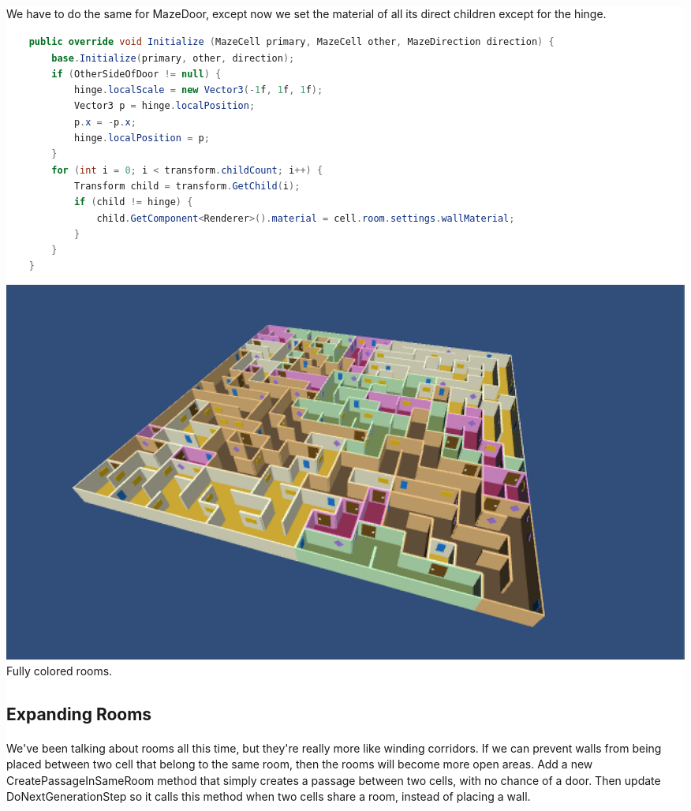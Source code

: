 We have to do the same for MazeDoor, except now we set the material of all its direct children except for the hinge.

```cs
	public override void Initialize (MazeCell primary, MazeCell other, MazeDirection direction) {
		base.Initialize(primary, other, direction);
		if (OtherSideOfDoor != null) {
			hinge.localScale = new Vector3(-1f, 1f, 1f);
			Vector3 p = hinge.localPosition;
			p.x = -p.x;
			hinge.localPosition = p;
		}
		for (int i = 0; i < transform.childCount; i++) {
			Transform child = transform.GetChild(i);
			if (child != hinge) {
				child.GetComponent<Renderer>().material = cell.room.settings.wallMaterial;
			}
		}
	}
```
![](../_images/unity/10-colored-rooms.png)
Fully colored rooms.

## Expanding Rooms

We've been talking about rooms all this time, but they're really more like winding corridors. If we can prevent walls from being placed between two cell that belong to the same room, then the rooms will become more open areas.
Add a new CreatePassageInSameRoom method that simply creates a passage between two cells, with no chance of a door. Then update DoNextGenerationStep so it calls this method when two cells share a room, instead of placing a wall.
